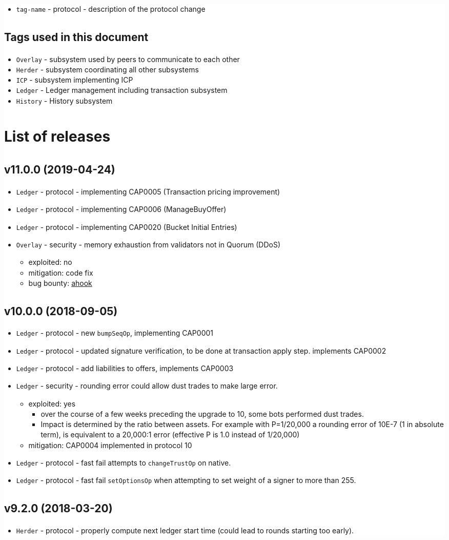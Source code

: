 * `tag-name` - protocol - description of the protocol change

## Tags used in this document

* `Overlay` - subsystem used by peers to communicate to each other
* `Herder` - subsystem coordinating all other subsystems
* `ICP` - subsystem implementing ICP
* `Ledger` - Ledger management including transaction subsystem
* `History` - History subsystem

# List of releases

## v11.0.0 (2019-04-24)

* `Ledger` - protocol - implementing CAP0005 (Transaction pricing improvement)

* `Ledger` - protocol - implementing CAP0006 (ManageBuyOffer)

* `Ledger` - protocol - implementing CAP0020 (Bucket Initial Entries)

* `Overlay` - security - memory exhaustion from validators not in Quorum (DDoS)
    * exploited: no
    * mitigation: code fix
    * bug bounty: [ahook](https://hackerone.com/ahook)

## v10.0.0 (2018-09-05)

* `Ledger` - protocol - new `bumpSeqOp`, implementing CAP0001

* `Ledger` - protocol - updated signature verification, to be done at transaction
apply step. implements CAP0002

* `Ledger` - protocol - add liabilities to offers, implements CAP0003

* `Ledger` - security - rounding error could allow dust trades to make large error.
    * exploited: yes
        * over the course of a few weeks preceding the upgrade to 10, some
         bots performed dust trades.
        * Impact is determined by the ratio between assets. For example with
        P=1/20,000 a rounding error of 10E-7 (1 in absolute term), is equivalent
        to a 20,000:1 error (effective P is 1.0 instead of 1/20,000)
    * mitigation: CAP0004 implemented in protocol 10

* `Ledger` - protocol - fast fail attempts to `changeTrustOp` on native.

* `Ledger` - protocol - fast fail `setOptionsOp` when attempting to set weight
of a signer to more than 255.

## v9.2.0 (2018-03-20)

* `Herder` - protocol - properly compute next ledger start time (could lead to rounds starting too early).
